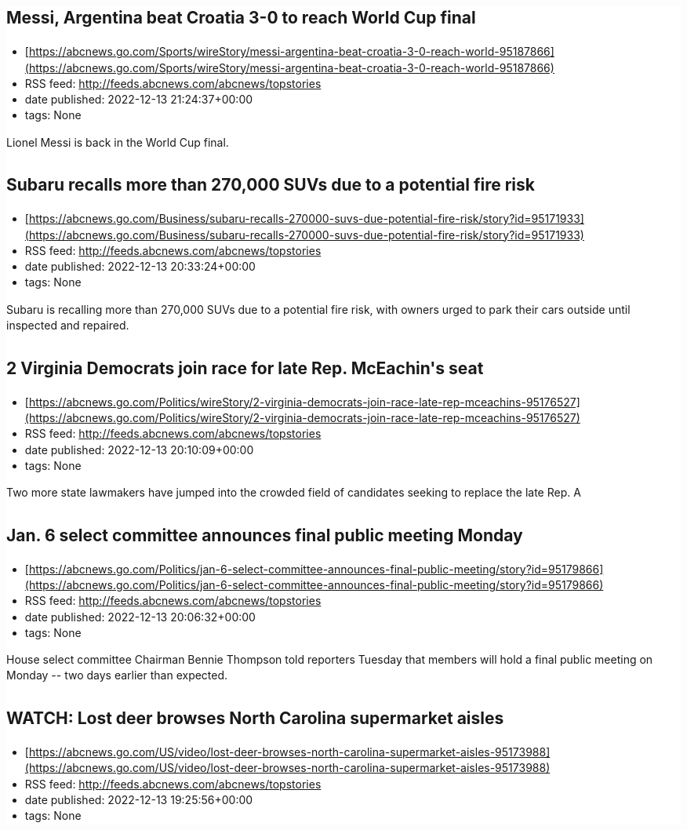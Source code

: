 ## Messi, Argentina beat Croatia 3-0 to reach World Cup final
 - [https://abcnews.go.com/Sports/wireStory/messi-argentina-beat-croatia-3-0-reach-world-95187866](https://abcnews.go.com/Sports/wireStory/messi-argentina-beat-croatia-3-0-reach-world-95187866)
 - RSS feed: http://feeds.abcnews.com/abcnews/topstories
 - date published: 2022-12-13 21:24:37+00:00
 - tags: None

Lionel Messi is back in the World Cup final.

## Subaru recalls more than 270,000 SUVs due to a potential fire risk
 - [https://abcnews.go.com/Business/subaru-recalls-270000-suvs-due-potential-fire-risk/story?id=95171933](https://abcnews.go.com/Business/subaru-recalls-270000-suvs-due-potential-fire-risk/story?id=95171933)
 - RSS feed: http://feeds.abcnews.com/abcnews/topstories
 - date published: 2022-12-13 20:33:24+00:00
 - tags: None

Subaru is recalling more than 270,000 SUVs due to a potential fire risk, with owners urged to park their cars outside until inspected and repaired.

## 2 Virginia Democrats join race for late Rep. McEachin's seat
 - [https://abcnews.go.com/Politics/wireStory/2-virginia-democrats-join-race-late-rep-mceachins-95176527](https://abcnews.go.com/Politics/wireStory/2-virginia-democrats-join-race-late-rep-mceachins-95176527)
 - RSS feed: http://feeds.abcnews.com/abcnews/topstories
 - date published: 2022-12-13 20:10:09+00:00
 - tags: None

Two more state lawmakers have jumped into the crowded field of candidates seeking to replace the late Rep. A

## Jan. 6 select committee announces final public meeting Monday
 - [https://abcnews.go.com/Politics/jan-6-select-committee-announces-final-public-meeting/story?id=95179866](https://abcnews.go.com/Politics/jan-6-select-committee-announces-final-public-meeting/story?id=95179866)
 - RSS feed: http://feeds.abcnews.com/abcnews/topstories
 - date published: 2022-12-13 20:06:32+00:00
 - tags: None

House select committee Chairman Bennie Thompson told reporters Tuesday that members will hold a final public meeting on Monday -- two days earlier than expected.

## WATCH:  Lost deer browses North Carolina supermarket aisles
 - [https://abcnews.go.com/US/video/lost-deer-browses-north-carolina-supermarket-aisles-95173988](https://abcnews.go.com/US/video/lost-deer-browses-north-carolina-supermarket-aisles-95173988)
 - RSS feed: http://feeds.abcnews.com/abcnews/topstories
 - date published: 2022-12-13 19:25:56+00:00
 - tags: None
